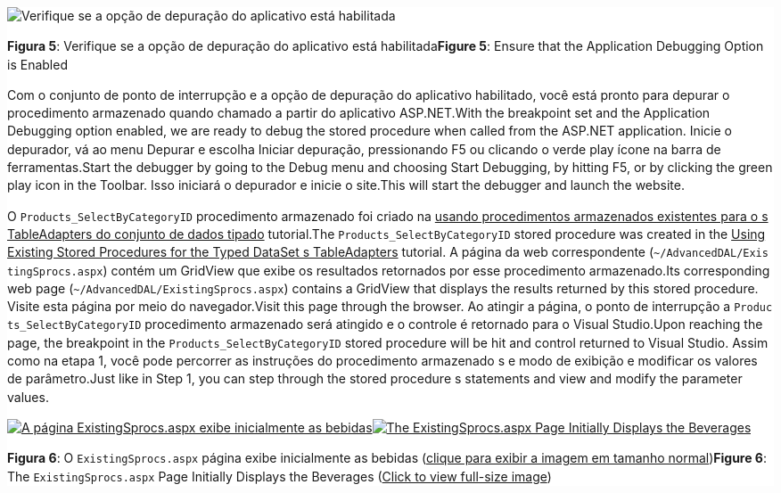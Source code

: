 
![Verifique se a opção de depuração do aplicativo está habilitada](debugging-stored-procedures-vb/_static/image11.png)

<span data-ttu-id="4372f-197">**Figura 5**: Verifique se a opção de depuração do aplicativo está habilitada</span><span class="sxs-lookup"><span data-stu-id="4372f-197">**Figure 5**: Ensure that the Application Debugging Option is Enabled</span></span>


<span data-ttu-id="4372f-198">Com o conjunto de ponto de interrupção e a opção de depuração do aplicativo habilitado, você está pronto para depurar o procedimento armazenado quando chamado a partir do aplicativo ASP.NET.</span><span class="sxs-lookup"><span data-stu-id="4372f-198">With the breakpoint set and the Application Debugging option enabled, we are ready to debug the stored procedure when called from the ASP.NET application.</span></span> <span data-ttu-id="4372f-199">Inicie o depurador, vá ao menu Depurar e escolha Iniciar depuração, pressionando F5 ou clicando o verde play ícone na barra de ferramentas.</span><span class="sxs-lookup"><span data-stu-id="4372f-199">Start the debugger by going to the Debug menu and choosing Start Debugging, by hitting F5, or by clicking the green play icon in the Toolbar.</span></span> <span data-ttu-id="4372f-200">Isso iniciará o depurador e inicie o site.</span><span class="sxs-lookup"><span data-stu-id="4372f-200">This will start the debugger and launch the website.</span></span>

<span data-ttu-id="4372f-201">O `Products_SelectByCategoryID` procedimento armazenado foi criado na [usando procedimentos armazenados existentes para o s TableAdapters do conjunto de dados tipado](using-existing-stored-procedures-for-the-typed-dataset-s-tableadapters-vb.md) tutorial.</span><span class="sxs-lookup"><span data-stu-id="4372f-201">The `Products_SelectByCategoryID` stored procedure was created in the [Using Existing Stored Procedures for the Typed DataSet s TableAdapters](using-existing-stored-procedures-for-the-typed-dataset-s-tableadapters-vb.md) tutorial.</span></span> <span data-ttu-id="4372f-202">A página da web correspondente (`~/AdvancedDAL/ExistingSprocs.aspx`) contém um GridView que exibe os resultados retornados por esse procedimento armazenado.</span><span class="sxs-lookup"><span data-stu-id="4372f-202">Its corresponding web page (`~/AdvancedDAL/ExistingSprocs.aspx`) contains a GridView that displays the results returned by this stored procedure.</span></span> <span data-ttu-id="4372f-203">Visite esta página por meio do navegador.</span><span class="sxs-lookup"><span data-stu-id="4372f-203">Visit this page through the browser.</span></span> <span data-ttu-id="4372f-204">Ao atingir a página, o ponto de interrupção a `Products_SelectByCategoryID` procedimento armazenado será atingido e o controle é retornado para o Visual Studio.</span><span class="sxs-lookup"><span data-stu-id="4372f-204">Upon reaching the page, the breakpoint in the `Products_SelectByCategoryID` stored procedure will be hit and control returned to Visual Studio.</span></span> <span data-ttu-id="4372f-205">Assim como na etapa 1, você pode percorrer as instruções do procedimento armazenado s e modo de exibição e modificar os valores de parâmetro.</span><span class="sxs-lookup"><span data-stu-id="4372f-205">Just like in Step 1, you can step through the stored procedure s statements and view and modify the parameter values.</span></span>


<span data-ttu-id="4372f-206">[![A página ExistingSprocs.aspx exibe inicialmente as bebidas](debugging-stored-procedures-vb/_static/image13.png)](debugging-stored-procedures-vb/_static/image12.png)</span><span class="sxs-lookup"><span data-stu-id="4372f-206">[![The ExistingSprocs.aspx Page Initially Displays the Beverages](debugging-stored-procedures-vb/_static/image13.png)](debugging-stored-procedures-vb/_static/image12.png)</span></span>

<span data-ttu-id="4372f-207">**Figura 6**: O `ExistingSprocs.aspx` página exibe inicialmente as bebidas ([clique para exibir a imagem em tamanho normal](debugging-stored-procedures-vb/_static/image14.png))</span><span class="sxs-lookup"><span data-stu-id="4372f-207">**Figure 6**: The `ExistingSprocs.aspx` Page Initially Displays the Beverages ([Click to view full-size image](debugging-stored-procedures-vb/_static/image14.png))</span></span>

